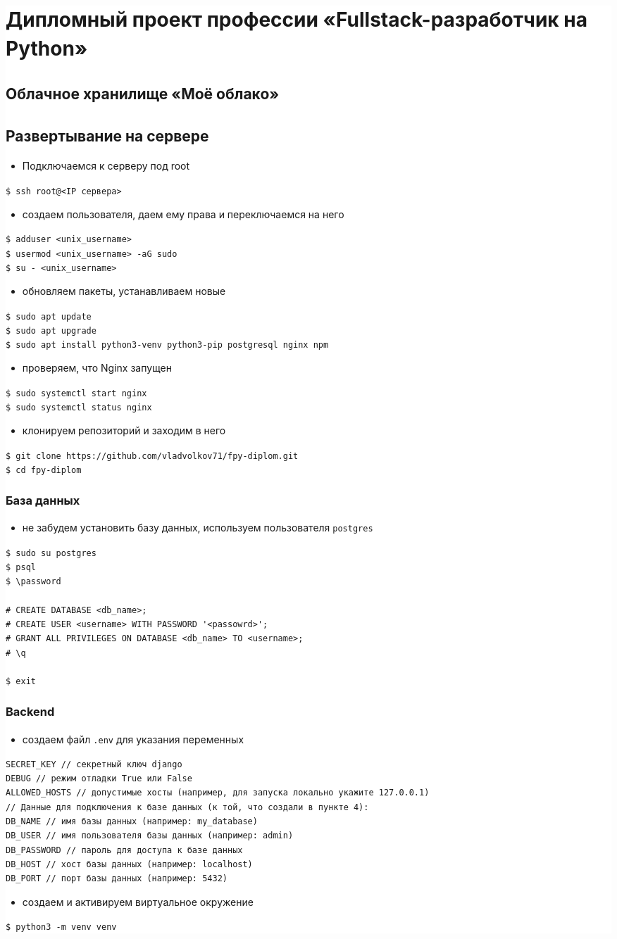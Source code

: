 # Дипломный проект профессии «Fullstack-разработчик на Python»

## Облачное хранилище «Моё облако»

## Развертывание на сервере

- Подключаемся к серверу под root
```
$ ssh root@<IP сервера>
```
- создаем пользователя, даем ему права и переключаемся на него
```
$ adduser <unix_username>
$ usermod <unix_username> -aG sudo
$ su - <unix_username>
```
- обновляем пакеты, устанавливаем новые
```
$ sudo apt update
$ sudo apt upgrade
$ sudo apt install python3-venv python3-pip postgresql nginx npm
```
- проверяем, что Nginx запущен
```
$ sudo systemctl start nginx
$ sudo systemctl status nginx
```
- клонируем репозиторий и заходим в него
```
$ git clone https://github.com/vladvolkov71/fpy-diplom.git
$ cd fpy-diplom
```
### База данных
- не забудем установить базу данных, используем пользователя `postgres`
```
$ sudo su postgres
$ psql
$ \password

# CREATE DATABASE <db_name>;
# CREATE USER <username> WITH PASSWORD '<passowrd>';
# GRANT ALL PRIVILEGES ON DATABASE <db_name> TO <username>;
# \q

$ exit
```
### Backend
- создаем файл `.env` для указания переменных
```
SECRET_KEY // секретный ключ django
DEBUG // режим отладки True или False
ALLOWED_HOSTS // допустимые хосты (например, для запуска локально укажите 127.0.0.1)
// Данные для подключения к базе данных (к той, что создали в пункте 4):
DB_NAME // имя базы данных (например: my_database)
DB_USER // имя пользователя базы данных (например: admin)
DB_PASSWORD // пароль для доступа к базе данных
DB_HOST // хост базы данных (например: localhost)
DB_PORT // порт базы данных (например: 5432)
```
- создаем и активируем виртуальное окружение
```
$ python3 -m venv venv
```